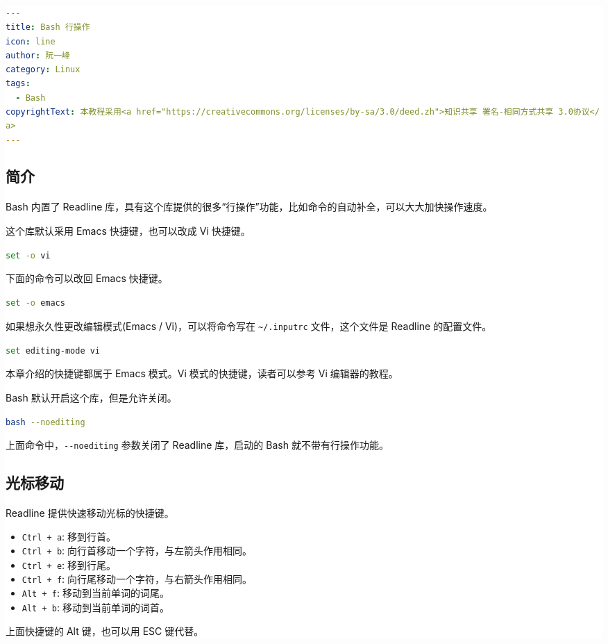 ```yaml
---
title: Bash 行操作
icon: line
author: 阮一峰
category: Linux
tags:
  - Bash
copyrightText: 本教程采用<a href="https://creativecommons.org/licenses/by-sa/3.0/deed.zh">知识共享 署名-相同方式共享 3.0协议</a>
---
```


## 简介

Bash 内置了 Readline 库，具有这个库提供的很多“行操作”功能，比如命令的自动补全，可以大大加快操作速度。

这个库默认采用 Emacs 快捷键，也可以改成 Vi 快捷键。

```bash
set -o vi
```

下面的命令可以改回 Emacs 快捷键。

```bash
set -o emacs
```

如果想永久性更改编辑模式(Emacs / Vi)，可以将命令写在 `~/.inputrc` 文件，这个文件是 Readline 的配置文件。

```bash
set editing-mode vi
```

本章介绍的快捷键都属于 Emacs 模式。Vi 模式的快捷键，读者可以参考 Vi 编辑器的教程。

Bash 默认开启这个库，但是允许关闭。

```bash
bash --noediting
```

上面命令中，`--noediting` 参数关闭了 Readline 库，启动的 Bash 就不带有行操作功能。

## 光标移动

Readline 提供快速移动光标的快捷键。

- `Ctrl + a`: 移到行首。
- `Ctrl + b`: 向行首移动一个字符，与左箭头作用相同。
- `Ctrl + e`: 移到行尾。
- `Ctrl + f`: 向行尾移动一个字符，与右箭头作用相同。
- `Alt + f`: 移动到当前单词的词尾。
- `Alt + b`: 移动到当前单词的词首。

上面快捷键的 Alt 键，也可以用 ESC 键代替。
